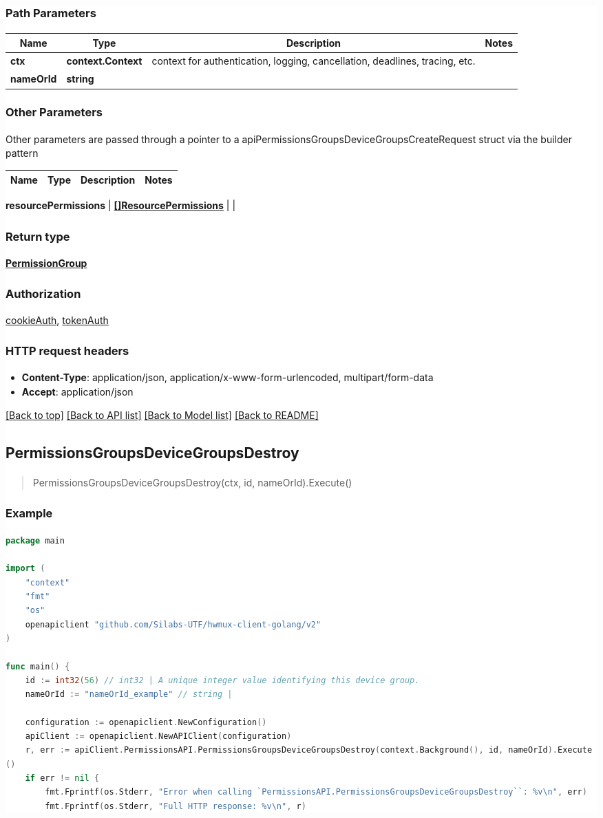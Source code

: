 ### Path Parameters


Name | Type | Description  | Notes
------------- | ------------- | ------------- | -------------
**ctx** | **context.Context** | context for authentication, logging, cancellation, deadlines, tracing, etc.
**nameOrId** | **string** |  | 

### Other Parameters

Other parameters are passed through a pointer to a apiPermissionsGroupsDeviceGroupsCreateRequest struct via the builder pattern


Name | Type | Description  | Notes
------------- | ------------- | ------------- | -------------

 **resourcePermissions** | [**[]ResourcePermissions**](ResourcePermissions.md) |  | 

### Return type

[**PermissionGroup**](PermissionGroup.md)

### Authorization

[cookieAuth](../README.md#cookieAuth), [tokenAuth](../README.md#tokenAuth)

### HTTP request headers

- **Content-Type**: application/json, application/x-www-form-urlencoded, multipart/form-data
- **Accept**: application/json

[[Back to top]](#) [[Back to API list]](../README.md#documentation-for-api-endpoints)
[[Back to Model list]](../README.md#documentation-for-models)
[[Back to README]](../README.md)


## PermissionsGroupsDeviceGroupsDestroy

> PermissionsGroupsDeviceGroupsDestroy(ctx, id, nameOrId).Execute()



### Example

```go
package main

import (
    "context"
    "fmt"
    "os"
    openapiclient "github.com/Silabs-UTF/hwmux-client-golang/v2"
)

func main() {
    id := int32(56) // int32 | A unique integer value identifying this device group.
    nameOrId := "nameOrId_example" // string | 

    configuration := openapiclient.NewConfiguration()
    apiClient := openapiclient.NewAPIClient(configuration)
    r, err := apiClient.PermissionsAPI.PermissionsGroupsDeviceGroupsDestroy(context.Background(), id, nameOrId).Execute()
    if err != nil {
        fmt.Fprintf(os.Stderr, "Error when calling `PermissionsAPI.PermissionsGroupsDeviceGroupsDestroy``: %v\n", err)
        fmt.Fprintf(os.Stderr, "Full HTTP response: %v\n", r)
```